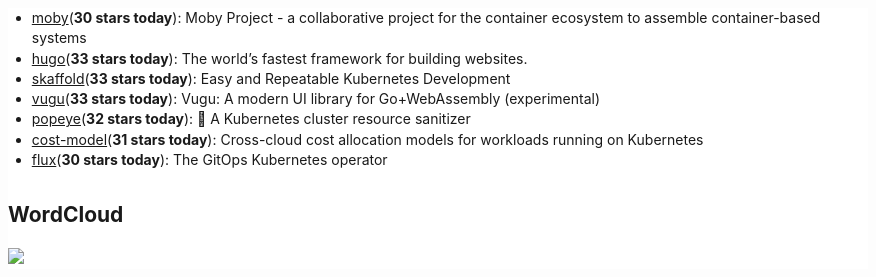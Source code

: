 * [moby](https://github.com/moby/moby)(**30 stars today**): Moby Project - a collaborative project for the container ecosystem to assemble container-based systems
* [hugo](https://github.com/gohugoio/hugo)(**33 stars today**): The world’s fastest framework for building websites.
* [skaffold](https://github.com/GoogleContainerTools/skaffold)(**33 stars today**): Easy and Repeatable Kubernetes Development
* [vugu](https://github.com/vugu/vugu)(**33 stars today**): Vugu: A modern UI library for Go+WebAssembly (experimental)
* [popeye](https://github.com/derailed/popeye)(**32 stars today**): 🧭 A Kubernetes cluster resource sanitizer
* [cost-model](https://github.com/kubecost/cost-model)(**31 stars today**): Cross-cloud cost allocation models for workloads running on Kubernetes
* [flux](https://github.com/weaveworks/flux)(**30 stars today**): The GitOps Kubernetes operator

## WordCloud
![](img/2019-04-12.png)
